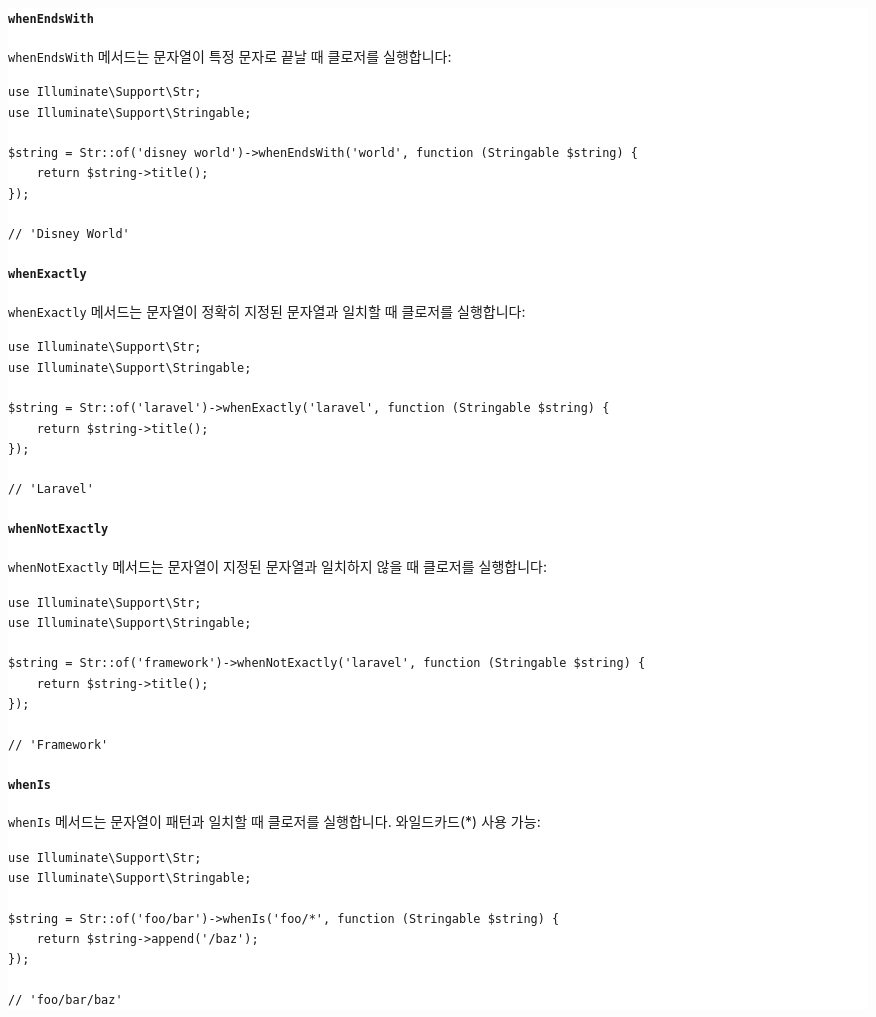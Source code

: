 <a name="method-fluent-str-when-ends-with"></a>
#### `whenEndsWith`

`whenEndsWith` 메서드는 문자열이 특정 문자로 끝날 때 클로저를 실행합니다:

```
use Illuminate\Support\Str;
use Illuminate\Support\Stringable;

$string = Str::of('disney world')->whenEndsWith('world', function (Stringable $string) {
    return $string->title();
});

// 'Disney World'
```

<a name="method-fluent-str-when-exactly"></a>
#### `whenExactly`

`whenExactly` 메서드는 문자열이 정확히 지정된 문자열과 일치할 때 클로저를 실행합니다:

```
use Illuminate\Support\Str;
use Illuminate\Support\Stringable;

$string = Str::of('laravel')->whenExactly('laravel', function (Stringable $string) {
    return $string->title();
});

// 'Laravel'
```

<a name="method-fluent-str-when-not-exactly"></a>
#### `whenNotExactly`

`whenNotExactly` 메서드는 문자열이 지정된 문자열과 일치하지 않을 때 클로저를 실행합니다:

```
use Illuminate\Support\Str;
use Illuminate\Support\Stringable;

$string = Str::of('framework')->whenNotExactly('laravel', function (Stringable $string) {
    return $string->title();
});

// 'Framework'
```

<a name="method-fluent-str-when-is"></a>
#### `whenIs`

`whenIs` 메서드는 문자열이 패턴과 일치할 때 클로저를 실행합니다. 와일드카드(*) 사용 가능:

```
use Illuminate\Support\Str;
use Illuminate\Support\Stringable;

$string = Str::of('foo/bar')->whenIs('foo/*', function (Stringable $string) {
    return $string->append('/baz');
});

// 'foo/bar/baz'
```
